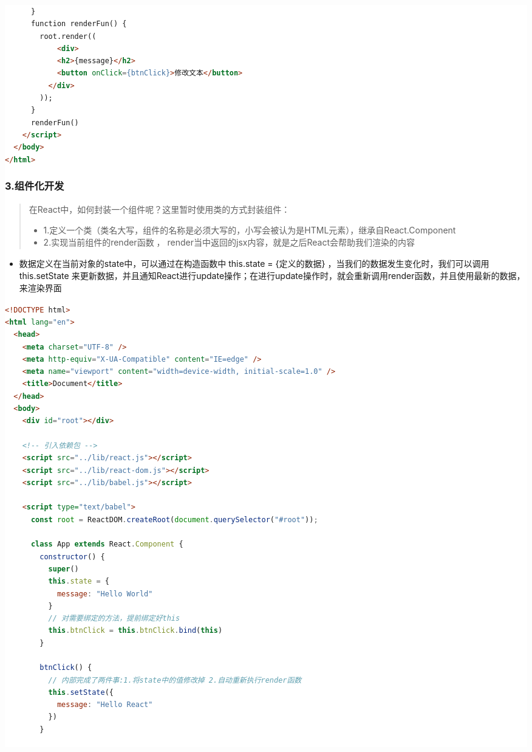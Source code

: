 ```html
      }
      function renderFun() {
        root.render((
            <div>
            <h2>{message}</h2>
            <button onClick={btnClick}>修改文本</button>
          </div>
        ));
      }
      renderFun()
    </script>
  </body>
</html>

```



### 3.组件化开发

> 在React中，如何封装一个组件呢？这里暂时使用类的方式封装组件： 
>
> * 1.定义一个类（类名大写，组件的名称是必须大写的，小写会被认为是HTML元素），继承自React.Component 
> * 2.实现当前组件的render函数 ， render当中返回的jsx内容，就是之后React会帮助我们渲染的内容

* 数据定义在当前对象的state中，可以通过在构造函数中 this.state = {定义的数据} ，当我们的数据发生变化时，我们可以调用 this.setState 来更新数据，并且通知React进行update操作；在进行update操作时，就会重新调用render函数，并且使用最新的数据，来渲染界面

```html
<!DOCTYPE html>
<html lang="en">
  <head>
    <meta charset="UTF-8" />
    <meta http-equiv="X-UA-Compatible" content="IE=edge" />
    <meta name="viewport" content="width=device-width, initial-scale=1.0" />
    <title>Document</title>
  </head>
  <body>
    <div id="root"></div>

    <!-- 引入依赖包 -->
    <script src="../lib/react.js"></script>
    <script src="../lib/react-dom.js"></script>
    <script src="../lib/babel.js"></script>

    <script type="text/babel">
      const root = ReactDOM.createRoot(document.querySelector("#root"));

      class App extends React.Component {
        constructor() {
          super()
          this.state = {
            message: "Hello World"
          }
          // 对需要绑定的方法，提前绑定好this
          this.btnClick = this.btnClick.bind(this)
        }

        btnClick() {
          // 内部完成了两件事:1.将state中的值修改掉 2.自动重新执行render函数
          this.setState({
            message: "Hello React"
          })
        }
        
```
